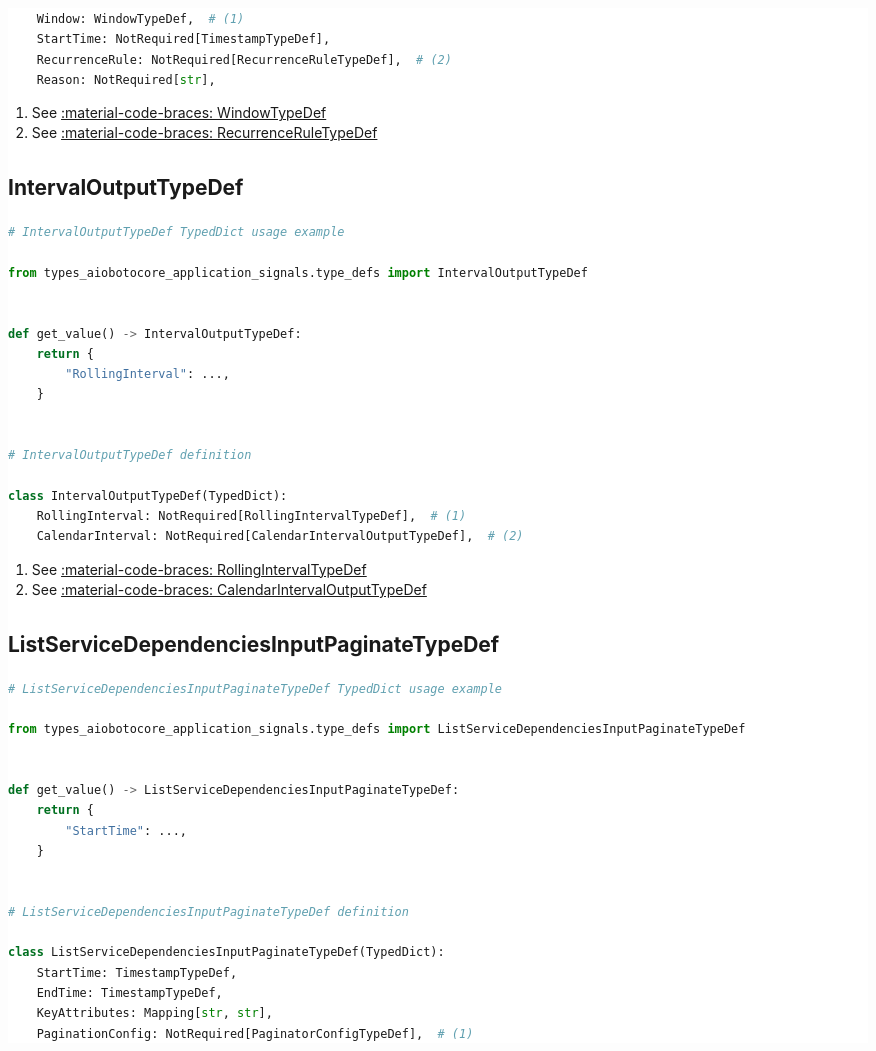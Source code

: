 ```python
    Window: WindowTypeDef,  # (1)
    StartTime: NotRequired[TimestampTypeDef],
    RecurrenceRule: NotRequired[RecurrenceRuleTypeDef],  # (2)
    Reason: NotRequired[str],
```

1. See [:material-code-braces: WindowTypeDef](./type_defs.md#windowtypedef)
2. See [:material-code-braces: RecurrenceRuleTypeDef](./type_defs.md#recurrenceruletypedef)

## IntervalOutputTypeDef

```python
# IntervalOutputTypeDef TypedDict usage example

from types_aiobotocore_application_signals.type_defs import IntervalOutputTypeDef


def get_value() -> IntervalOutputTypeDef:
    return {
        "RollingInterval": ...,
    }


# IntervalOutputTypeDef definition

class IntervalOutputTypeDef(TypedDict):
    RollingInterval: NotRequired[RollingIntervalTypeDef],  # (1)
    CalendarInterval: NotRequired[CalendarIntervalOutputTypeDef],  # (2)
```

1. See [:material-code-braces: RollingIntervalTypeDef](./type_defs.md#rollingintervaltypedef)
2. See [:material-code-braces: CalendarIntervalOutputTypeDef](./type_defs.md#calendarintervaloutputtypedef)

## ListServiceDependenciesInputPaginateTypeDef

```python
# ListServiceDependenciesInputPaginateTypeDef TypedDict usage example

from types_aiobotocore_application_signals.type_defs import ListServiceDependenciesInputPaginateTypeDef


def get_value() -> ListServiceDependenciesInputPaginateTypeDef:
    return {
        "StartTime": ...,
    }


# ListServiceDependenciesInputPaginateTypeDef definition

class ListServiceDependenciesInputPaginateTypeDef(TypedDict):
    StartTime: TimestampTypeDef,
    EndTime: TimestampTypeDef,
    KeyAttributes: Mapping[str, str],
    PaginationConfig: NotRequired[PaginatorConfigTypeDef],  # (1)
```
